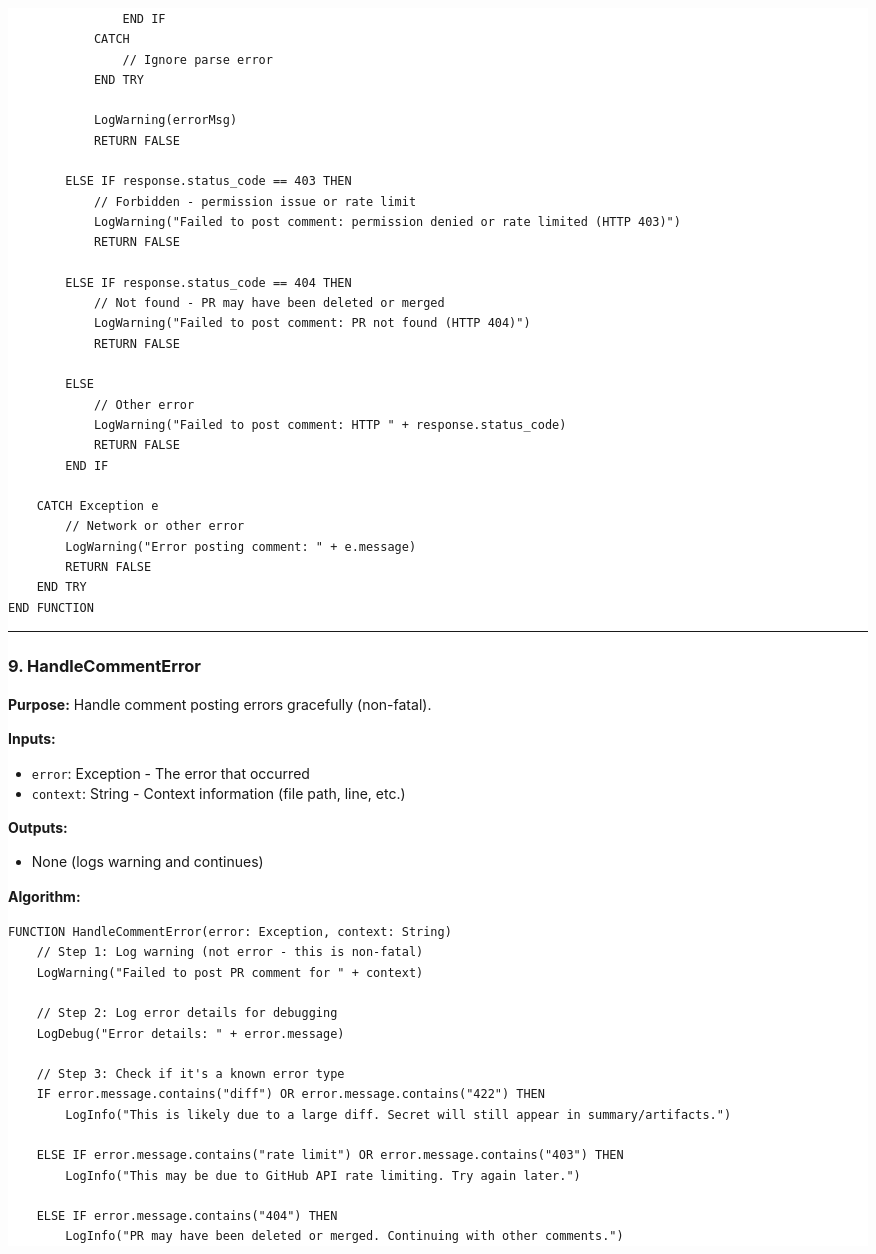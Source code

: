 ```pseudo
                END IF
            CATCH
                // Ignore parse error
            END TRY

            LogWarning(errorMsg)
            RETURN FALSE

        ELSE IF response.status_code == 403 THEN
            // Forbidden - permission issue or rate limit
            LogWarning("Failed to post comment: permission denied or rate limited (HTTP 403)")
            RETURN FALSE

        ELSE IF response.status_code == 404 THEN
            // Not found - PR may have been deleted or merged
            LogWarning("Failed to post comment: PR not found (HTTP 404)")
            RETURN FALSE

        ELSE
            // Other error
            LogWarning("Failed to post comment: HTTP " + response.status_code)
            RETURN FALSE
        END IF

    CATCH Exception e
        // Network or other error
        LogWarning("Error posting comment: " + e.message)
        RETURN FALSE
    END TRY
END FUNCTION
```

---

### 9. HandleCommentError

**Purpose:** Handle comment posting errors gracefully (non-fatal).

**Inputs:**
- `error`: Exception - The error that occurred
- `context`: String - Context information (file path, line, etc.)

**Outputs:**
- None (logs warning and continues)

**Algorithm:**

```pseudo
FUNCTION HandleCommentError(error: Exception, context: String)
    // Step 1: Log warning (not error - this is non-fatal)
    LogWarning("Failed to post PR comment for " + context)

    // Step 2: Log error details for debugging
    LogDebug("Error details: " + error.message)

    // Step 3: Check if it's a known error type
    IF error.message.contains("diff") OR error.message.contains("422") THEN
        LogInfo("This is likely due to a large diff. Secret will still appear in summary/artifacts.")

    ELSE IF error.message.contains("rate limit") OR error.message.contains("403") THEN
        LogInfo("This may be due to GitHub API rate limiting. Try again later.")

    ELSE IF error.message.contains("404") THEN
        LogInfo("PR may have been deleted or merged. Continuing with other comments.")
```